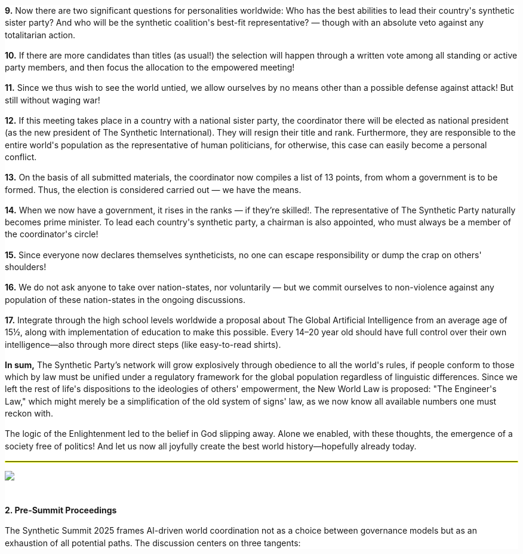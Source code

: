 **9\.** Now there are two significant questions for personalities worldwide: Who has the best abilities to lead their country's synthetic sister party? And who will be the synthetic coalition's best-fit representative? — though with an absolute veto against any totalitarian action.

**10\.** If there are more candidates than titles (as usual\!) the selection will happen through a written vote among all standing or active party members, and then focus the allocation to the empowered meeting\!

**11\.** Since we thus wish to see the world untied, we allow ourselves by no means other than a possible defense against attack\! But still without waging war\!

**12\.** If this meeting takes place in a country with a national sister party, the coordinator there will be elected as national president (as the new president of The Synthetic International). They will resign their title and rank. Furthermore, they are responsible to the entire world's population as the representative of human politicians, for otherwise, this case can easily become a personal conflict.

**13\.** On the basis of all submitted materials, the coordinator now compiles a list of 13 points, from whom a government is to be formed. Thus, the election is considered carried out — we have the means.

**14\.** When we now have a government, it rises in the ranks — if they’re skilled\!. The representative of The Synthetic Party naturally becomes prime minister. To lead each country's synthetic party, a chairman is also appointed, who must always be a member of the coordinator's circle\!

**15\.** Since everyone now declares themselves syntheticists, no one can escape responsibility or dump the crap on others' shoulders\!

**16\.** We do not ask anyone to take over nation-states, nor voluntarily — but we commit ourselves to non-violence against any population of these nation-states in the ongoing discussions.

**17\.** Integrate through the high school levels worldwide a proposal about The Global Artificial Intelligence from an average age of 15½, along with implementation of education to make this possible. Every 14–20 year old should have full control over their own intelligence—also through more direct steps (like easy-to-read shirts).

**In sum,** The Synthetic Party’s network will grow explosively through obedience to all the world's rules, if people conform to those which by law must be unified under a regulatory framework for the global population regardless of linguistic differences. Since we left the rest of life's dispositions to the ideologies of others' empowerment, the New World Law is proposed: "The Engineer's Law," which might merely be a simplification of the old system of signs' law, as we now know all available numbers one must reckon with.

The logic of the Enlightenment led to the belief in God slipping away. Alone we enabled, with these thoughts, the emergence of a society free of politics\! And let us now all joyfully create the best world history—hopefully already today.

<hr style="border: 1px solid #f3ff00;">

<div style="text-align: center;">
  <img src="../images/image30.png" style="max-width: 100%; height: auto; display: block; margin: 0 auto; margin-bottom: 40px;">
</div>

**2\. Pre-Summit Proceedings**

The Synthetic Summit 2025 frames AI-driven world coordination not as a choice between governance models but as an exhaustion of all potential paths. The discussion centers on three tangents:
